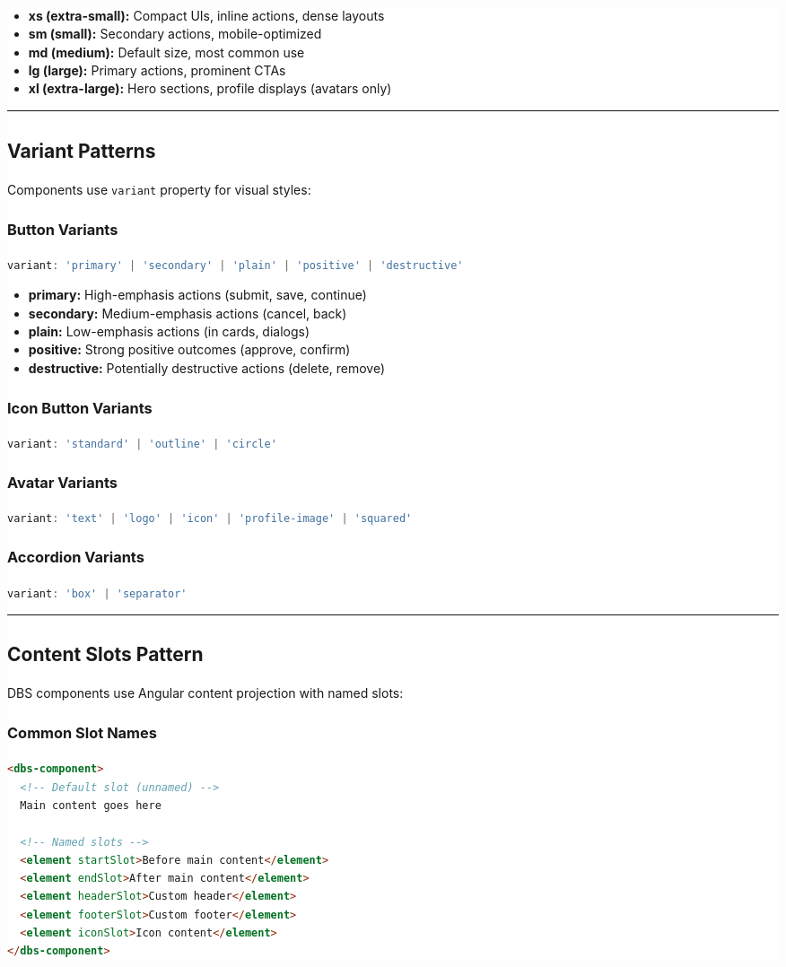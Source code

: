 - **xs (extra-small):** Compact UIs, inline actions, dense layouts
- **sm (small):** Secondary actions, mobile-optimized
- **md (medium):** Default size, most common use
- **lg (large):** Primary actions, prominent CTAs
- **xl (extra-large):** Hero sections, profile displays (avatars only)

---

## Variant Patterns

Components use `variant` property for visual styles:

### Button Variants

```typescript
variant: 'primary' | 'secondary' | 'plain' | 'positive' | 'destructive'
```

- **primary:** High-emphasis actions (submit, save, continue)
- **secondary:** Medium-emphasis actions (cancel, back)
- **plain:** Low-emphasis actions (in cards, dialogs)
- **positive:** Strong positive outcomes (approve, confirm)
- **destructive:** Potentially destructive actions (delete, remove)

### Icon Button Variants

```typescript
variant: 'standard' | 'outline' | 'circle'
```

### Avatar Variants

```typescript
variant: 'text' | 'logo' | 'icon' | 'profile-image' | 'squared'
```

### Accordion Variants

```typescript
variant: 'box' | 'separator'
```

---

## Content Slots Pattern

DBS components use Angular content projection with named slots:

### Common Slot Names

```html
<dbs-component>
  <!-- Default slot (unnamed) -->
  Main content goes here

  <!-- Named slots -->
  <element startSlot>Before main content</element>
  <element endSlot>After main content</element>
  <element headerSlot>Custom header</element>
  <element footerSlot>Custom footer</element>
  <element iconSlot>Icon content</element>
</dbs-component>
```
